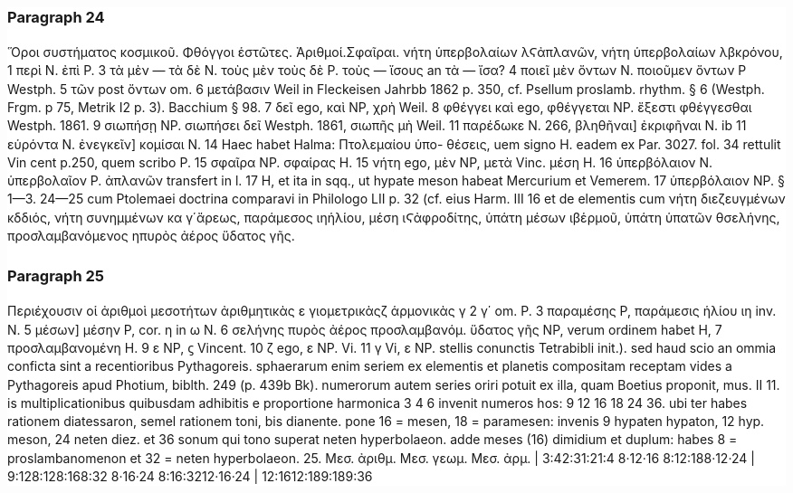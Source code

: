 
### Paragraph 24

<p>Ὅροι συστήματος κοσμικοῦ.
Φθόγγοι ἑστῶτες. <hi rend="indent">Ἀριθμοί.</hi><hi rend="indent">Σφαῖραι.</hi><lb n="15"/>
νήτη ὑπερβολαίων <hi rend="indent">λϚ</hi><hi rend="indent">ἀπλανῶν,</hi>
νήτη ὑπερβολαίων <hi rend="indent">λβ</hi><hi rend="indent">κρόνου,</hi>
<note type="footnote">1 περὶ N. ἐπὶ P. 3 τὰ μὲν — τὰ δὲ N. τοὺς μὲν τοὺς
δὲ P. τοὺς — ἴσους an τὰ — ἴσα? 4 ποιεῖ μὲν ὄντων N.
ποιοῦμεν ὄντων P Westph. 5 τῶν post ὄντων om.
6 μετάβασιν Weil in Fleckeisen Jahrbb 1862 p. 350, cf. Psellum
proslamb. rhythm. § 6 (Westph. Frgm. p 75, Metrik I2 p. 3).
Bacchium § 98. 7 δεῖ ego, καὶ NP, χρὴ Weil. 8 φθέγγει
καὶ ego, φθέγγεται NP. ἔξεστι φθέγγεσθαι Westph. 1861.
9 σιωπήσῃ NP. σιωπήσει δεῖ Westph. 1861, σιωπῆς μὴ Weil.
11 παρέδωκε N. 266, βληθῆναι] ἐκριφῆναι N. ib 11 εὑρόντα N.
ἐνεγκεῖν] κομίσαι N. 14 Haec habet Halma: Πτολεμαίου ὑπο-
θέσεις, uem signo H. eadem ex Par. 3027. fol. 34 rettulit Vin
cent p.250, quem scribo P. 15 σφαῖρα NP. σφαίρας H. 15 νήτη
ego, μὲν NP, μετὰ Vinc. μέση H. 16 ὑπερβόλαιον N. ὑπερβολαῖον 
P. ἀπλανῶν transfert in l. 17 H, et ita in sqq., ut hypate
meson habeat Mercurium et Vemerem. 17 ὑπερβόλαιον NP.</note>
<note type="footnote">§ 1—3. 24—25 cum Ptolemaei doctrina comparavi in
Philologo LII p. 32 (cf. eius Harm. III 16 et de elementis cum</note>

<pb n="419"/>
νήτη διεζευγμένων <hi rend="indent">κδ</hi><hi rend="indent">διός,</hi>
νήτη συνημμένων <hi rend="indent">κα γ΄</hi><hi rend="indent">ἄρεως,</hi>
παράμεσος <hi rend="indent">ιη</hi><hi rend="indent">ἡλίου,</hi>
μέση <hi rend="indent">ιϚ</hi><hi rend="indent">ἀφροδίτης,</hi>
<lb n="5"/> ὑπάτη μέσων <hi rend="indent">ιβ</hi><hi rend="indent">ἑρμοῦ,</hi>
ὑπάτη ὑπατῶν <hi rend="indent">θ</hi><hi rend="indent">σελήνης,</hi>
προσλαμβανόμενος <hi rend="indent">η</hi><hi rend="indent">πυρὸς ἀέρος ὕδατος γῆς.</hi></p>


### Paragraph 25

<p>Περιέχουσιν οἱ ἀριθμοὶ μεσοτήτων
<l rend="right align">ἀριθμητικὰς ε</l>
<lb n="10"/> <l rend="right align">γιομετρικὰς<add cause="omitted">ζ</add></l>
<l rend="right align">ἁρμονικὰς <add cause="omitted">γ</add></l>
<note type="footnote">2 γ΄ om. P. 3 παραμέσης P, παράμεσις ἡλίου ιη
inv. N. 5 μέσων] μέσην P, cor. η in ω N. 6 σελήνης
πυρὸς ἀέρος προσλαμβανόμ. ὕδατος γῆς NP, verum ordinem
habet H, 7 προσλαμβανομένη H. 9 ε NP, ϛ Vincent.
10 ζ ego, ε NP. Vi. 11 γ Vi, ε NP.</note>
<note type="footnote">stellis conunctis Tetrabibli init.). sed haud scio an ommia
conficta sint a recentioribus Pythagoreis. sphaerarum enim
seriem ex elementis et planetis compositam receptam vides a
Pythagoreis apud Photium, biblth. 249 (p. 439<hi rend="superscript">b</hi> Bk). numerorum 
autem series oriri potuit ex illa, quam Boetius proponit,
mus. II 11. is multiplicationibus quibusdam adhibitis e proportione 
harmonica 3 4 6 invenit numeros hos:
9 12 16 18 24 36.
ubi ter habes rationem diatessaron, semel rationem toni, bis
dianente. pone 16 = mesen, 18 = paramesen: invenis 9 hypaten
hypaton, 12 hyp. meson, 24 neten diez. et 36 sonum qui tono
superat neten hyperbolaeon. adde meses (16) dimidium et
duplum: habes 8 = proslambanomenon et 32 = neten hyperbolaeon.</note>
	<note type="footnote">25. Μεσ. ἀριθμ. <hi rend="indent">Μεσ. γεωμ.</hi><hi rend="indent"> Μεσ. ἀρμ.</hi> | 3:4<hi rend="indent">2:3</hi><hi rend="indent">1:2</hi><hi rend="indent">1:4</hi>
		8·12·16 <hi rend="indent">8:12:18</hi><hi rend="indent">8·12·24</hi> | 9:12<hi rend="indent">8:12</hi><hi rend="indent">8:16</hi><hi rend="indent">8:32</hi>
		8·16·24 <hi rend="indent">8:16:32</hi><hi rend="indent">12·16·24</hi> | 12:16<hi rend="indent">12:18</hi><hi rend="indent">9:18</hi><hi rend="indent">9:36</hi>